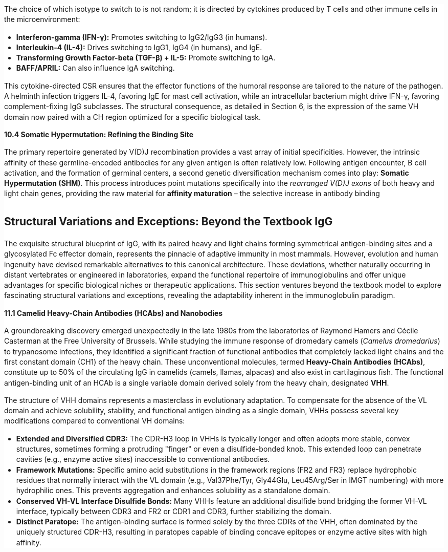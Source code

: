 The choice of which isotype to switch to is not random; it is directed by cytokines produced by T cells and other immune cells in the microenvironment:
*   **Interferon-gamma (IFN-γ):** Promotes switching to IgG2/IgG3 (in humans).
*   **Interleukin-4 (IL-4):** Drives switching to IgG1, IgG4 (in humans), and IgE.
*   **Transforming Growth Factor-beta (TGF-β) + IL-5:** Promote switching to IgA.
*   **BAFF/APRIL:** Can also influence IgA switching.

This cytokine-directed CSR ensures that the effector functions of the humoral response are tailored to the nature of the pathogen. A helminth infection triggers IL-4, favoring IgE for mast cell activation, while an intracellular bacterium might drive IFN-γ, favoring complement-fixing IgG subclasses. The structural consequence, as detailed in Section 6, is the expression of the same VH domain now paired with a CH region optimized for a specific biological task.

**10.4 Somatic Hypermutation: Refining the Binding Site**

The primary repertoire generated by V(D)J recombination provides a vast array of initial specificities. However, the intrinsic affinity of these germline-encoded antibodies for any given antigen is often relatively low. Following antigen encounter, B cell activation, and the formation of germinal centers, a second genetic diversification mechanism comes into play: **Somatic Hypermutation (SHM)**. This process introduces point mutations specifically into the *rearranged V(D)J exons* of both heavy and light chain genes, providing the raw material for **affinity maturation** – the selective increase in antibody binding

## Structural Variations and Exceptions: Beyond the Textbook IgG

The exquisite structural blueprint of IgG, with its paired heavy and light chains forming symmetrical antigen-binding sites and a glycosylated Fc effector domain, represents the pinnacle of adaptive immunity in most mammals. However, evolution and human ingenuity have devised remarkable alternatives to this canonical architecture. These deviations, whether naturally occurring in distant vertebrates or engineered in laboratories, expand the functional repertoire of immunoglobulins and offer unique advantages for specific biological niches or therapeutic applications. This section ventures beyond the textbook model to explore fascinating structural variations and exceptions, revealing the adaptability inherent in the immunoglobulin paradigm.

**11.1 Camelid Heavy-Chain Antibodies (HCAbs) and Nanobodies**

A groundbreaking discovery emerged unexpectedly in the late 1980s from the laboratories of Raymond Hamers and Cécile Casterman at the Free University of Brussels. While studying the immune response of dromedary camels (*Camelus dromedarius*) to trypanosome infections, they identified a significant fraction of functional antibodies that completely lacked light chains and the first constant domain (CH1) of the heavy chain. These unconventional molecules, termed **Heavy-Chain Antibodies (HCAbs)**, constitute up to 50% of the circulating IgG in camelids (camels, llamas, alpacas) and also exist in cartilaginous fish. The functional antigen-binding unit of an HCAb is a single variable domain derived solely from the heavy chain, designated **VHH**.

The structure of VHH domains represents a masterclass in evolutionary adaptation. To compensate for the absence of the VL domain and achieve solubility, stability, and functional antigen binding as a single domain, VHHs possess several key modifications compared to conventional VH domains:
*   **Extended and Diversified CDR3:** The CDR-H3 loop in VHHs is typically longer and often adopts more stable, convex structures, sometimes forming a protruding "finger" or even a disulfide-bonded knob. This extended loop can penetrate cavities (e.g., enzyme active sites) inaccessible to conventional antibodies.
*   **Framework Mutations:** Specific amino acid substitutions in the framework regions (FR2 and FR3) replace hydrophobic residues that normally interact with the VL domain (e.g., Val37Phe/Tyr, Gly44Glu, Leu45Arg/Ser in IMGT numbering) with more hydrophilic ones. This prevents aggregation and enhances solubility as a standalone domain.
*   **Conserved VH-VL Interface Disulfide Bonds:** Many VHHs feature an additional disulfide bond bridging the former VH-VL interface, typically between CDR3 and FR2 or CDR1 and CDR3, further stabilizing the domain.
*   **Distinct Paratope:** The antigen-binding surface is formed solely by the three CDRs of the VHH, often dominated by the uniquely structured CDR-H3, resulting in paratopes capable of binding concave epitopes or enzyme active sites with high affinity.
